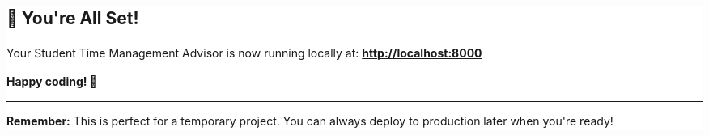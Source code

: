 ## 🎉 **You're All Set!**

Your Student Time Management Advisor is now running locally at:
**<http://localhost:8000>**

**Happy coding! 🚀**

---

**Remember:** This is perfect for a temporary project. You can always deploy to production later when you're ready!
